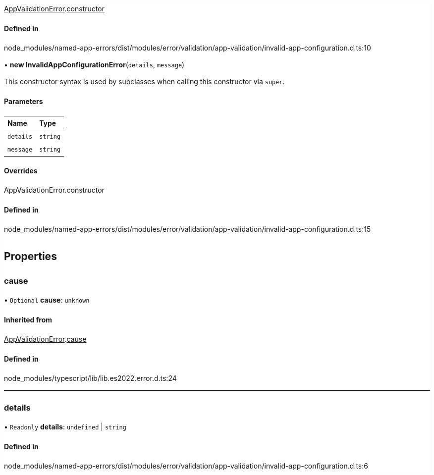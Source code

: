 [AppValidationError](src_error.AppValidationError.md).[constructor](src_error.AppValidationError.md#constructor)

#### Defined in

node_modules/named-app-errors/dist/modules/error/validation/app-validation/invalid-app-configuration.d.ts:10

• **new InvalidAppConfigurationError**(`details`, `message`)

This constructor syntax is used by subclasses when calling this constructor
via `super`.

#### Parameters

| Name | Type |
| :------ | :------ |
| `details` | `string` |
| `message` | `string` |

#### Overrides

AppValidationError.constructor

#### Defined in

node_modules/named-app-errors/dist/modules/error/validation/app-validation/invalid-app-configuration.d.ts:15

## Properties

### cause

• `Optional` **cause**: `unknown`

#### Inherited from

[AppValidationError](src_error.AppValidationError.md).[cause](src_error.AppValidationError.md#cause)

#### Defined in

node_modules/typescript/lib/lib.es2022.error.d.ts:24

___

### details

• `Readonly` **details**: `undefined` \| `string`

#### Defined in

node_modules/named-app-errors/dist/modules/error/validation/app-validation/invalid-app-configuration.d.ts:6
